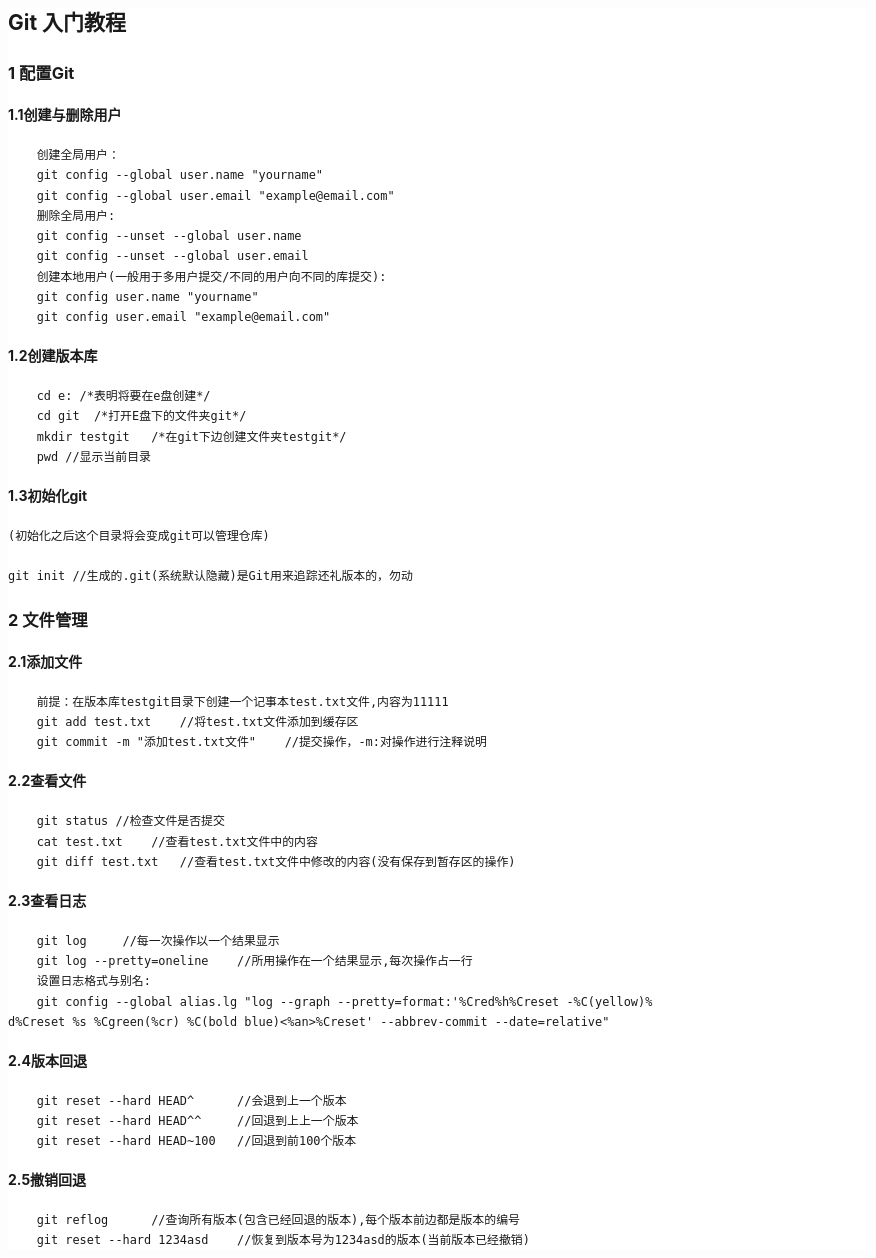 ## Git 入门教程

### 1 配置Git
#### 1.1创建与删除用户

```
	创建全局用户：
	git config --global user.name "yourname"
	git config --global user.email "example@email.com"
	删除全局用户: 
	git config --unset --global user.name
	git config --unset --global user.email
	创建本地用户(一般用于多用户提交/不同的用户向不同的库提交):
	git config user.name "yourname"
	git config user.email "example@email.com"
```
#### 1.2创建版本库
```
	cd e: /*表明将要在e盘创建*/
	cd git	/*打开E盘下的文件夹git*/
	mkdir testgit	/*在git下边创建文件夹testgit*/
	pwd //显示当前目录
```
#### 1.3初始化git
```
(初始化之后这个目录将会变成git可以管理仓库)

git init //生成的.git(系统默认隐藏)是Git用来追踪还礼版本的，勿动
```
### 2 文件管理

#### 2.1添加文件
```
	前提：在版本库testgit目录下创建一个记事本test.txt文件,内容为11111
	git add test.txt	//将test.txt文件添加到缓存区
	git commit -m "添加test.txt文件"	//提交操作，-m:对操作进行注释说明
```
#### 2.2查看文件
```
	git status //检查文件是否提交
	cat test.txt	//查看test.txt文件中的内容
	git diff test.txt	//查看test.txt文件中修改的内容(没有保存到暂存区的操作)
```
#### 2.3查看日志
```
	git log 	//每一次操作以一个结果显示
	git log --pretty=oneline 	//所用操作在一个结果显示,每次操作占一行
	设置日志格式与别名: 
	git config --global alias.lg "log --graph --pretty=format:'%Cred%h%Creset -%C(yellow)%
d%Creset %s %Cgreen(%cr) %C(bold blue)<%an>%Creset' --abbrev-commit --date=relative"
```
#### 2.4版本回退
```
	git reset --hard HEAD^		//会退到上一个版本
	git reset --hard HEAD^^		//回退到上上一个版本
	git reset --hard HEAD~100	//回退到前100个版本
```
#### 2.5撤销回退
```
	git reflog		//查询所有版本(包含已经回退的版本),每个版本前边都是版本的编号
	git reset --hard 1234asd 	//恢复到版本号为1234asd的版本(当前版本已经撤销)
```